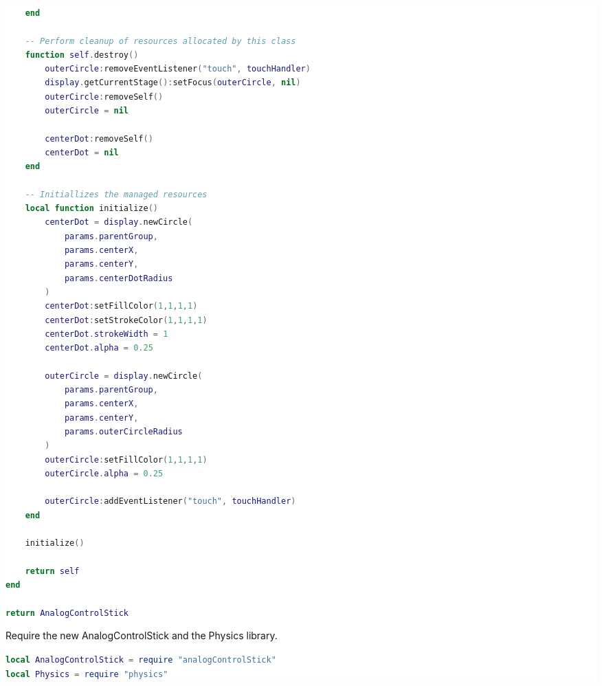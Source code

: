 ``````lua
    end

    -- Perform cleanup of resources allocated by this class
    function self.destroy()
        outerCircle:removeEventListener("touch", touchHandler)
        display.getCurrentStage():setFocus(outerCircle, nil)
        outerCircle:removeSelf()
        outerCircle = nil

        centerDot:removeSelf()
        centerDot = nil
    end

    -- Initiallizes the managed resources
    local function initialize()
        centerDot = display.newCircle(
            params.parentGroup,
            params.centerX,
            params.centerY,
            params.centerDotRadius
        )
        centerDot:setFillColor(1,1,1,1)
        centerDot:setStrokeColor(1,1,1,1)
        centerDot.strokeWidth = 1
        centerDot.alpha = 0.25

        outerCircle = display.newCircle(
            params.parentGroup,
            params.centerX,
            params.centerY,
            params.outerCircleRadius
        )
        outerCircle:setFillColor(1,1,1,1)
        outerCircle.alpha = 0.25

        outerCircle:addEventListener("touch", touchHandler)
    end

    initialize()

    return self
end

return AnalogControlStick
``````

Require the new AnalogControlStick and the Physics library.

``````lua
local AnalogControlStick = require "analogControlStick"
local Physics = require "physics"
``````
